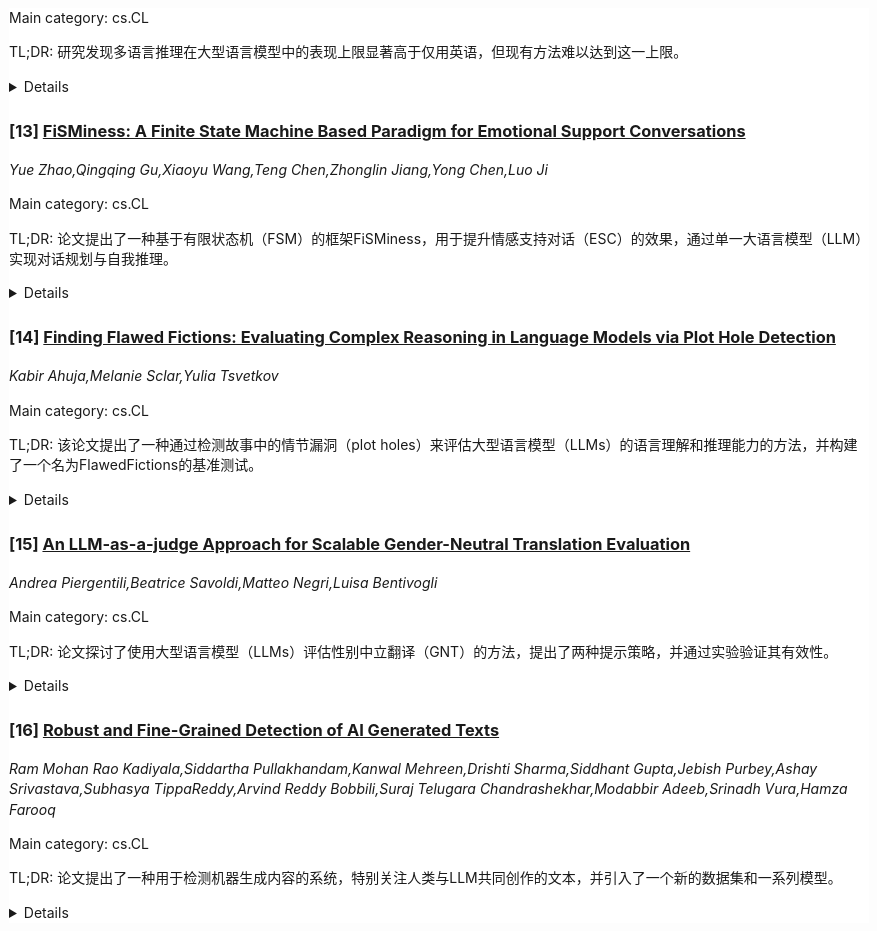 Main category: cs.CL

TL;DR: 研究发现多语言推理在大型语言模型中的表现上限显著高于仅用英语，但现有方法难以达到这一上限。


<details><summary>Details</summary></details>


### [13] [FiSMiness: A Finite State Machine Based Paradigm for Emotional Support Conversations](https://arxiv.org/abs/2504.11837)
*Yue Zhao,Qingqing Gu,Xiaoyu Wang,Teng Chen,Zhonglin Jiang,Yong Chen,Luo Ji*

Main category: cs.CL

TL;DR: 论文提出了一种基于有限状态机（FSM）的框架FiSMiness，用于提升情感支持对话（ESC）的效果，通过单一大语言模型（LLM）实现对话规划与自我推理。


<details><summary>Details</summary></details>


### [14] [Finding Flawed Fictions: Evaluating Complex Reasoning in Language Models via Plot Hole Detection](https://arxiv.org/abs/2504.11900)
*Kabir Ahuja,Melanie Sclar,Yulia Tsvetkov*

Main category: cs.CL

TL;DR: 该论文提出了一种通过检测故事中的情节漏洞（plot holes）来评估大型语言模型（LLMs）的语言理解和推理能力的方法，并构建了一个名为FlawedFictions的基准测试。


<details><summary>Details</summary></details>


### [15] [An LLM-as-a-judge Approach for Scalable Gender-Neutral Translation Evaluation](https://arxiv.org/abs/2504.11934)
*Andrea Piergentili,Beatrice Savoldi,Matteo Negri,Luisa Bentivogli*

Main category: cs.CL

TL;DR: 论文探讨了使用大型语言模型（LLMs）评估性别中立翻译（GNT）的方法，提出了两种提示策略，并通过实验验证其有效性。


<details><summary>Details</summary></details>


### [16] [Robust and Fine-Grained Detection of AI Generated Texts](https://arxiv.org/abs/2504.11952)
*Ram Mohan Rao Kadiyala,Siddartha Pullakhandam,Kanwal Mehreen,Drishti Sharma,Siddhant Gupta,Jebish Purbey,Ashay Srivastava,Subhasya TippaReddy,Arvind Reddy Bobbili,Suraj Telugara Chandrashekhar,Modabbir Adeeb,Srinadh Vura,Hamza Farooq*

Main category: cs.CL

TL;DR: 论文提出了一种用于检测机器生成内容的系统，特别关注人类与LLM共同创作的文本，并引入了一个新的数据集和一系列模型。


<details><summary>Details</summary></details>

